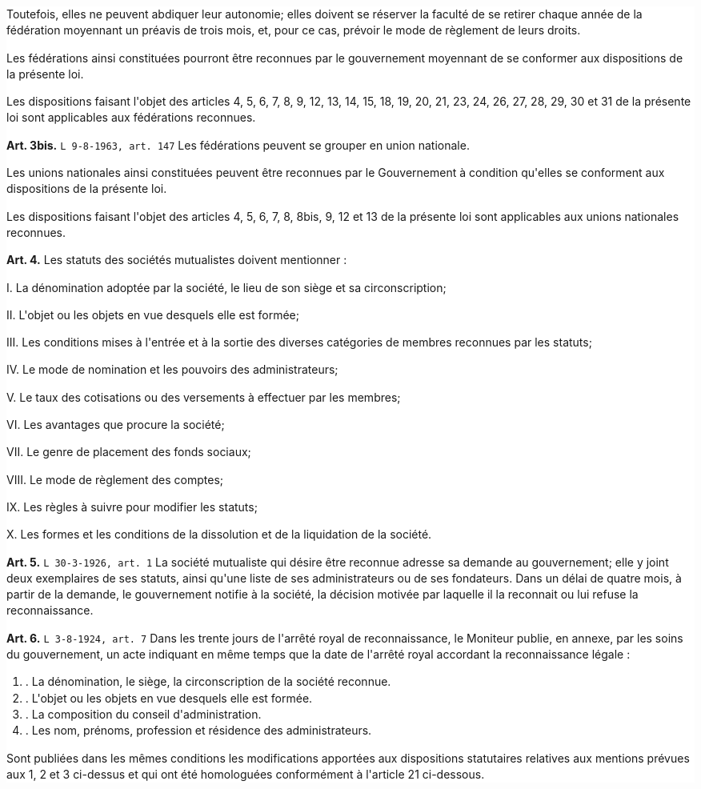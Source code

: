 Toutefois, elles ne peuvent abdiquer leur autonomie; elles doivent se réserver la faculté de se retirer chaque année de la fédération moyennant un préavis de trois mois, et, pour ce cas, prévoir le mode de règlement de leurs droits.

Les fédérations ainsi constituées pourront être reconnues par le gouvernement moyennant de se conformer aux dispositions de la présente loi.

Les dispositions faisant l'objet des articles 4, 5, 6, 7, 8, 9, 12, 13, 14, 15, 18, 19, 20, 21, 23, 24, 26, 27, 28, 29, 30 et 31 de la présente loi sont applicables aux fédérations reconnues.


**Art. 3bis.** `L 9-8-1963, art. 147` Les fédérations peuvent se grouper en union nationale.

Les unions nationales ainsi constituées peuvent être reconnues par le Gouvernement à condition qu'elles se conforment aux dispositions de la présente loi.

Les dispositions faisant l'objet des articles 4, 5, 6, 7, 8, 8bis, 9, 12 et 13 de la présente loi sont applicables aux unions nationales reconnues.


**Art. 4.** Les statuts des sociétés mutualistes doivent mentionner :

I. La dénomination adoptée par la société, le lieu de son siège et sa circonscription;

II. L'objet ou les objets en vue desquels elle est formée;

III. Les conditions mises à l'entrée et à la sortie des diverses catégories de membres reconnues par les statuts;

IV. Le mode de nomination et les pouvoirs des administrateurs;

V. Le taux des cotisations ou des versements à effectuer par les membres;

VI. Les avantages que procure la société;

VII. Le genre de placement des fonds sociaux;

VIII. Le mode de règlement des comptes;

IX. Les règles à suivre pour modifier les statuts;

X. Les formes et les conditions de la dissolution et de la liquidation de la société.


**Art. 5.** `L 30-3-1926, art. 1` La société mutualiste qui désire être reconnue adresse sa demande au gouvernement; elle y joint deux exemplaires de ses statuts, ainsi qu'une liste de ses administrateurs ou de ses fondateurs. Dans un délai de quatre mois, à partir de la demande, le gouvernement notifie à la société, la décision motivée par laquelle il la reconnait ou lui refuse la reconnaissance.


**Art. 6.** `L 3-8-1924, art. 7` Dans les trente jours de l'arrêté royal de reconnaissance, le Moniteur publie, en annexe, par les soins du gouvernement, un acte indiquant en même temps que la date de l'arrêté royal accordant la reconnaissance légale :
 1. . La dénomination, le siège, la circonscription de la société reconnue.
 2. . L'objet ou les objets en vue desquels elle est formée.
 3. . La composition du conseil d'administration.
 4. . Les nom, prénoms, profession et résidence des administrateurs.

Sont publiées dans les mêmes conditions les modifications apportées aux dispositions statutaires relatives aux mentions prévues aux 1, 2 et 3 ci-dessus et qui ont été homologuées conformément à l'article 21 ci-dessous.
